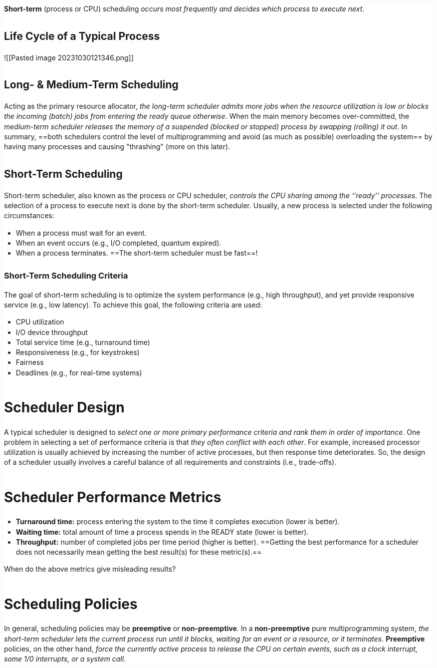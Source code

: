 **Short-term** (process or CPU) scheduling *occurs most frequently and decides which process to execute next*.
## Life Cycle of a Typical Process
![[Pasted image 20231030121346.png]]
## Long- & Medium-Term Scheduling
Acting as the primary resource allocator, *the long-term scheduler admits more jobs when the resource utilization is low or blocks the incoming (batch) jobs from entering the ready queue otherwise*. 
When the main memory becomes over-committed, the *medium-term scheduler releases the memory of a suspended (blocked or stopped) process by swapping (rolling) it out*. 
In summary, ==both schedulers control the level of multiprogramming and avoid (as much as possible) overloading the system== by having many processes and causing "thrashing" (more on this later).
## Short-Term Scheduling
Short-term scheduler, also known as the process or CPU scheduler, *controls the CPU sharing among the ‘‘ready’’ processes*. The selection of a process to execute next is done by the short-term scheduler. Usually, a new process is selected under the following circumstances:
- When a process must wait for an event.
- When an event occurs (e.g., I/O completed, quantum expired).
- When a process terminates.
==The short-term scheduler must be fast==!
### Short-Term Scheduling Criteria
The goal of short-term scheduling is to optimize the system performance (e.g., high throughput), and yet provide responsive service (e.g., low latency). To achieve this goal, the following criteria are used:
- CPU utilization
- I/O device throughput
- Total service time (e.g., turnaround time)
- Responsiveness (e.g., for keystrokes)
- Fairness
- Deadlines (e.g., for real-time systems)
# Scheduler Design
A typical scheduler is designed to *select one or more primary performance criteria and rank them in order of importance*. One problem in selecting a set of performance criteria is that *they often conflict with each other*. For example, increased processor utilization is usually achieved by increasing the number of active processes, but then response time deteriorates. So, the design of a scheduler usually involves a careful balance of all requirements and constraints (i.e., trade-offs).
# Scheduler Performance Metrics
- **Turnaround time:** process entering the system to the time it completes execution (lower is better).
- **Waiting time:** total amount of time a process spends in the READY state (lower is better).
- **Throughput:** number of completed jobs per time period (higher is better).
==Getting the best performance for a scheduler does not necessarily mean getting the best result(s) for these metric(s).==

When do the above metrics give misleading results?
# Scheduling Policies
In general, scheduling policies may be **preemptive** or **non-preemptive**.
In a **non-preemptive** pure multiprogramming system, *the short-term scheduler lets the current process run until it blocks, waiting for an event or a resource, or it terminates*.
**Preemptive** policies, on the other hand, *force the currently active process to release the CPU on certain events, such as a clock interrupt, some 1/0 interrupts, or a system call*.
